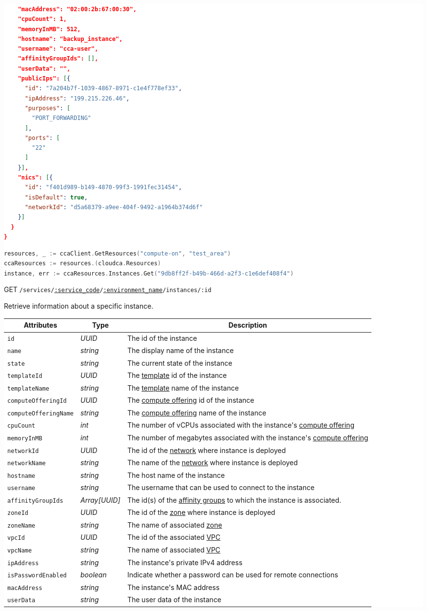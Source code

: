 ```json
    "macAddress": "02:00:2b:67:00:30",
    "cpuCount": 1,
    "memoryInMB": 512,
    "hostname": "backup_instance",
    "username": "cca-user",
    "affinityGroupIds": [],
    "userData": "",
    "publicIps": [{
      "id": "7a204b7f-1039-4867-8971-c1e4f778ef33",
      "ipAddress": "199.215.226.46",
      "purposes": [
        "PORT_FORWARDING"
      ],
      "ports": [
        "22"
      ]
    }],
    "nics": [{
      "id": "f401d989-b149-4870-99f3-1991fec31454",
      "isDefault": true,
      "networkId": "d5a68379-a9ee-404f-9492-a1964b374d6f"
    }]
  }
}
```

```go
resources, _ := ccaClient.GetResources("compute-on", "test_area")
ccaResources := resources.(cloudca.Resources)
instance, err := ccaResources.Instances.Get("9db8ff2f-b49b-466d-a2f3-c1e6def408f4")
```

<span class="method">GET</span> <code>/services/<a href="#service-connections">:service_code</a>/<a href="#environments">:environment_name</a>/instances/:id</code>

Retrieve information about a specific instance.

Attributes | Type | Description
---------- | ---- | -----------
`id` | *UUID* | The id of the instance
`name` | *string* | The display name of the instance
`state` | *string* | The current state of the instance
`templateId` | *UUID* | The [template](#templates) id of the instance
`templateName` | *string* | The [template](#templates) name of the instance
`computeOfferingId` | *UUID* | The [compute offering](#compute-offerings) id of the instance
`computeOfferingName` | *string* | The [compute offering](#compute-offerings) name of the instance
`cpuCount` | *int* | The number of vCPUs associated with the instance's [compute offering](#compute-offerings)
`memoryInMB` | *int* | The number of megabytes associated with the instance's [compute offering](#compute-offerings)
`networkId` | *UUID* | The id of the [network](#networks) where instance is deployed
`networkName` | *string* | The name of the [network](#networks) where instance is deployed
`hostname` | *string* | The host name of the instance
`username` | *string* | The username that can be used to connect to the instance
`affinityGroupIds` | *Array[UUID]* | The id(s) of the [affinity groups](#affinity-groups) to which the instance is associated.
`zoneId` | *UUID* | The id of the [zone](#zones) where instance is deployed
`zoneName` | *string* | The name of associated [zone](#zones)
`vpcId` | *UUID* | The id of the associated [VPC](#vpcs)
`vpcName` | *string* | The name of associated [VPC](#vpcs)
`ipAddress` | *string* | The instance's private IPv4 address
`isPasswordEnabled` | *boolean* | Indicate whether a password can be used for remote connections
`macAddress` | *string* | The instance's MAC address
`userData` | *string* | The user data of the instance